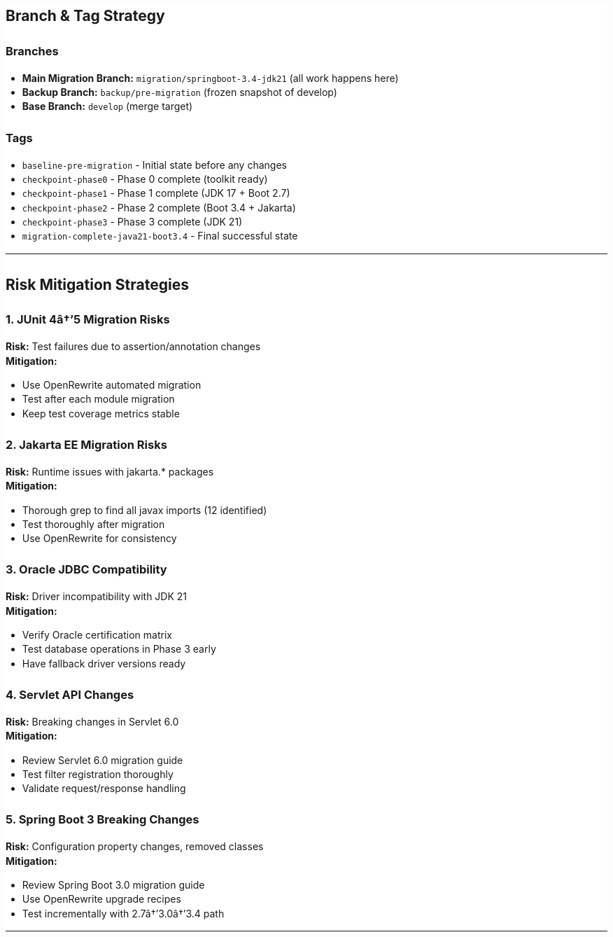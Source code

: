 
## Branch & Tag Strategy

### Branches
- **Main Migration Branch:** `migration/springboot-3.4-jdk21` (all work happens here)
- **Backup Branch:** `backup/pre-migration` (frozen snapshot of develop)
- **Base Branch:** `develop` (merge target)

### Tags
- `baseline-pre-migration` - Initial state before any changes
- `checkpoint-phase0` - Phase 0 complete (toolkit ready)
- `checkpoint-phase1` - Phase 1 complete (JDK 17 + Boot 2.7)
- `checkpoint-phase2` - Phase 2 complete (Boot 3.4 + Jakarta)
- `checkpoint-phase3` - Phase 3 complete (JDK 21)
- `migration-complete-java21-boot3.4` - Final successful state

---

## Risk Mitigation Strategies

### 1. JUnit 4â†’5 Migration Risks
**Risk:** Test failures due to assertion/annotation changes  
**Mitigation:**
- Use OpenRewrite automated migration
- Test after each module migration
- Keep test coverage metrics stable

### 2. Jakarta EE Migration Risks
**Risk:** Runtime issues with jakarta.* packages  
**Mitigation:**
- Thorough grep to find all javax imports (12 identified)
- Test thoroughly after migration
- Use OpenRewrite for consistency

### 3. Oracle JDBC Compatibility
**Risk:** Driver incompatibility with JDK 21  
**Mitigation:**
- Verify Oracle certification matrix
- Test database operations in Phase 3 early
- Have fallback driver versions ready

### 4. Servlet API Changes
**Risk:** Breaking changes in Servlet 6.0  
**Mitigation:**
- Review Servlet 6.0 migration guide
- Test filter registration thoroughly
- Validate request/response handling

### 5. Spring Boot 3 Breaking Changes
**Risk:** Configuration property changes, removed classes  
**Mitigation:**
- Review Spring Boot 3.0 migration guide
- Use OpenRewrite upgrade recipes
- Test incrementally with 2.7â†’3.0â†’3.4 path

---